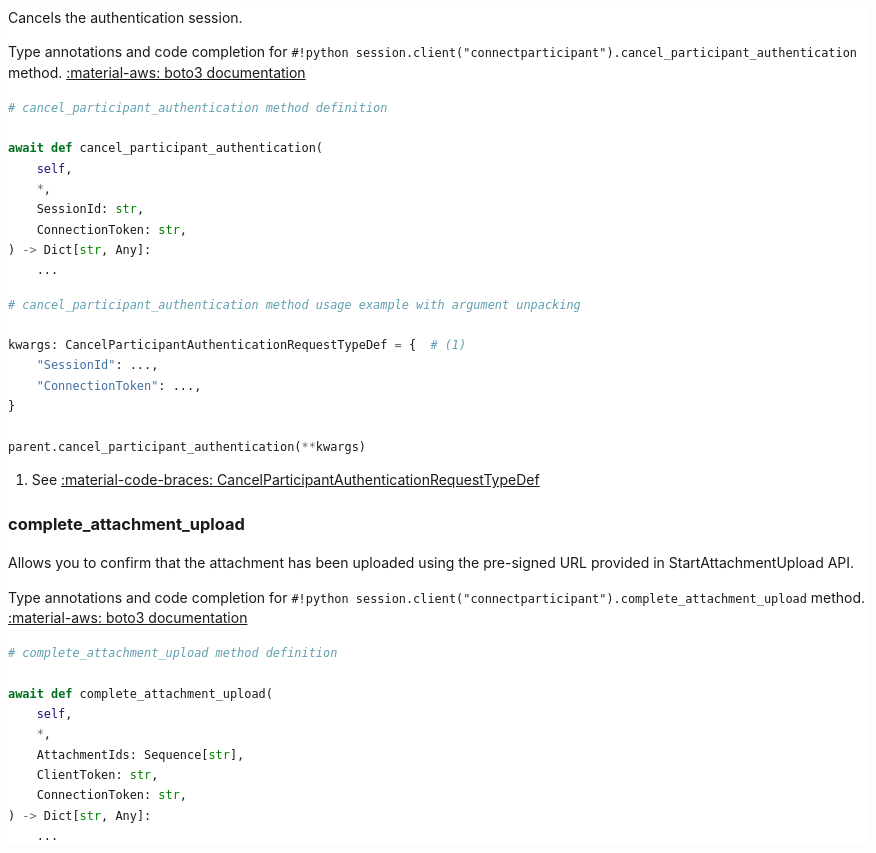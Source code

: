 Cancels the authentication session.

Type annotations and code completion for `#!python session.client("connectparticipant").cancel_participant_authentication` method.
[:material-aws: boto3 documentation](https://boto3.amazonaws.com/v1/documentation/api/latest/reference/services/connectparticipant.html#ConnectParticipant.Client)

```python
# cancel_participant_authentication method definition

await def cancel_participant_authentication(
    self,
    *,
    SessionId: str,
    ConnectionToken: str,
) -> Dict[str, Any]:
    ...
```

```python
# cancel_participant_authentication method usage example with argument unpacking

kwargs: CancelParticipantAuthenticationRequestTypeDef = {  # (1)
    "SessionId": ...,
    "ConnectionToken": ...,
}

parent.cancel_participant_authentication(**kwargs)
```

1. See [:material-code-braces: CancelParticipantAuthenticationRequestTypeDef](./type_defs.md#cancelparticipantauthenticationrequesttypedef)

### complete\_attachment\_upload

Allows you to confirm that the attachment has been uploaded using the
pre-signed URL provided in StartAttachmentUpload API.

Type annotations and code completion for `#!python session.client("connectparticipant").complete_attachment_upload` method.
[:material-aws: boto3 documentation](https://boto3.amazonaws.com/v1/documentation/api/latest/reference/services/connectparticipant.html#ConnectParticipant.Client)

```python
# complete_attachment_upload method definition

await def complete_attachment_upload(
    self,
    *,
    AttachmentIds: Sequence[str],
    ClientToken: str,
    ConnectionToken: str,
) -> Dict[str, Any]:
    ...
```
